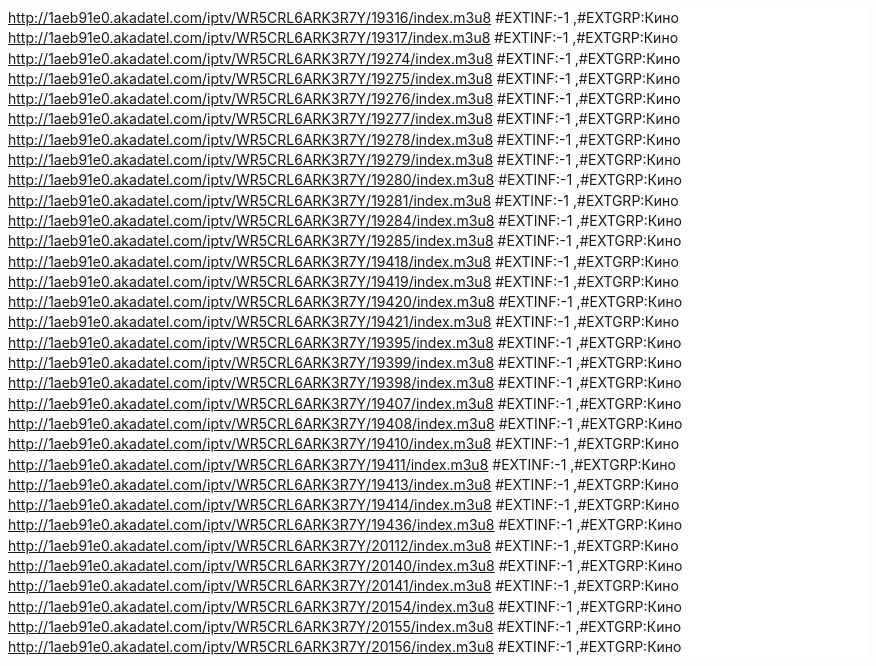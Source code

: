 http://1aeb91e0.akadatel.com/iptv/WR5CRL6ARK3R7Y/19316/index.m3u8
#EXTINF:-1 ,#EXTGRP:Кино
http://1aeb91e0.akadatel.com/iptv/WR5CRL6ARK3R7Y/19317/index.m3u8
#EXTINF:-1 ,#EXTGRP:Кино
http://1aeb91e0.akadatel.com/iptv/WR5CRL6ARK3R7Y/19274/index.m3u8
#EXTINF:-1 ,#EXTGRP:Кино
http://1aeb91e0.akadatel.com/iptv/WR5CRL6ARK3R7Y/19275/index.m3u8
#EXTINF:-1 ,#EXTGRP:Кино
http://1aeb91e0.akadatel.com/iptv/WR5CRL6ARK3R7Y/19276/index.m3u8
#EXTINF:-1 ,#EXTGRP:Кино
http://1aeb91e0.akadatel.com/iptv/WR5CRL6ARK3R7Y/19277/index.m3u8
#EXTINF:-1 ,#EXTGRP:Кино
http://1aeb91e0.akadatel.com/iptv/WR5CRL6ARK3R7Y/19278/index.m3u8
#EXTINF:-1 ,#EXTGRP:Кино
http://1aeb91e0.akadatel.com/iptv/WR5CRL6ARK3R7Y/19279/index.m3u8
#EXTINF:-1 ,#EXTGRP:Кино
http://1aeb91e0.akadatel.com/iptv/WR5CRL6ARK3R7Y/19280/index.m3u8
#EXTINF:-1 ,#EXTGRP:Кино
http://1aeb91e0.akadatel.com/iptv/WR5CRL6ARK3R7Y/19281/index.m3u8
#EXTINF:-1 ,#EXTGRP:Кино
http://1aeb91e0.akadatel.com/iptv/WR5CRL6ARK3R7Y/19284/index.m3u8
#EXTINF:-1 ,#EXTGRP:Кино
http://1aeb91e0.akadatel.com/iptv/WR5CRL6ARK3R7Y/19285/index.m3u8
#EXTINF:-1 ,#EXTGRP:Кино
http://1aeb91e0.akadatel.com/iptv/WR5CRL6ARK3R7Y/19418/index.m3u8
#EXTINF:-1 ,#EXTGRP:Кино
http://1aeb91e0.akadatel.com/iptv/WR5CRL6ARK3R7Y/19419/index.m3u8
#EXTINF:-1 ,#EXTGRP:Кино
http://1aeb91e0.akadatel.com/iptv/WR5CRL6ARK3R7Y/19420/index.m3u8
#EXTINF:-1 ,#EXTGRP:Кино
http://1aeb91e0.akadatel.com/iptv/WR5CRL6ARK3R7Y/19421/index.m3u8
#EXTINF:-1 ,#EXTGRP:Кино
http://1aeb91e0.akadatel.com/iptv/WR5CRL6ARK3R7Y/19395/index.m3u8
#EXTINF:-1 ,#EXTGRP:Кино
http://1aeb91e0.akadatel.com/iptv/WR5CRL6ARK3R7Y/19399/index.m3u8
#EXTINF:-1 ,#EXTGRP:Кино
http://1aeb91e0.akadatel.com/iptv/WR5CRL6ARK3R7Y/19398/index.m3u8
#EXTINF:-1 ,#EXTGRP:Кино
http://1aeb91e0.akadatel.com/iptv/WR5CRL6ARK3R7Y/19407/index.m3u8
#EXTINF:-1 ,#EXTGRP:Кино
http://1aeb91e0.akadatel.com/iptv/WR5CRL6ARK3R7Y/19408/index.m3u8
#EXTINF:-1 ,#EXTGRP:Кино
http://1aeb91e0.akadatel.com/iptv/WR5CRL6ARK3R7Y/19410/index.m3u8
#EXTINF:-1 ,#EXTGRP:Кино
http://1aeb91e0.akadatel.com/iptv/WR5CRL6ARK3R7Y/19411/index.m3u8
#EXTINF:-1 ,#EXTGRP:Кино
http://1aeb91e0.akadatel.com/iptv/WR5CRL6ARK3R7Y/19413/index.m3u8
#EXTINF:-1 ,#EXTGRP:Кино
http://1aeb91e0.akadatel.com/iptv/WR5CRL6ARK3R7Y/19414/index.m3u8
#EXTINF:-1 ,#EXTGRP:Кино
http://1aeb91e0.akadatel.com/iptv/WR5CRL6ARK3R7Y/19436/index.m3u8
#EXTINF:-1 ,#EXTGRP:Кино
http://1aeb91e0.akadatel.com/iptv/WR5CRL6ARK3R7Y/20112/index.m3u8
#EXTINF:-1 ,#EXTGRP:Кино
http://1aeb91e0.akadatel.com/iptv/WR5CRL6ARK3R7Y/20140/index.m3u8
#EXTINF:-1 ,#EXTGRP:Кино
http://1aeb91e0.akadatel.com/iptv/WR5CRL6ARK3R7Y/20141/index.m3u8
#EXTINF:-1 ,#EXTGRP:Кино
http://1aeb91e0.akadatel.com/iptv/WR5CRL6ARK3R7Y/20154/index.m3u8
#EXTINF:-1 ,#EXTGRP:Кино
http://1aeb91e0.akadatel.com/iptv/WR5CRL6ARK3R7Y/20155/index.m3u8
#EXTINF:-1 ,#EXTGRP:Кино
http://1aeb91e0.akadatel.com/iptv/WR5CRL6ARK3R7Y/20156/index.m3u8
#EXTINF:-1 ,#EXTGRP:Кино